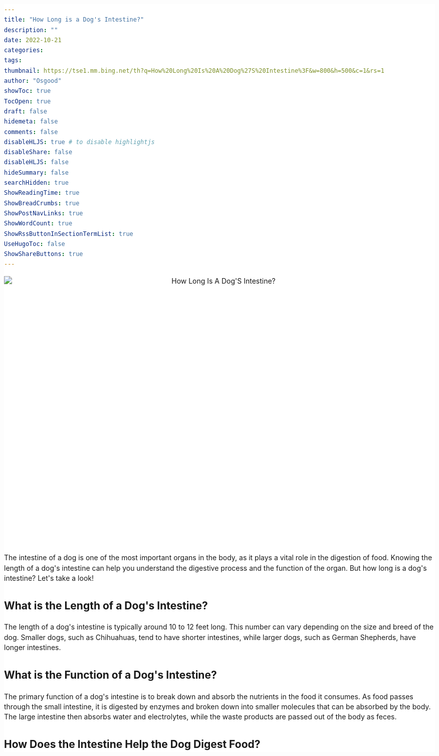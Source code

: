 ```yaml
---
title: "How Long is a Dog's Intestine?"
description: ""
date: 2022-10-21
categories: 
tags: 
thumbnail: https://tse1.mm.bing.net/th?q=How%20Long%20Is%20A%20Dog%27S%20Intestine%3F&w=800&h=500&c=1&rs=1
author: "Osgood"
showToc: true
TocOpen: true
draft: false
hidemeta: false
comments: false
disableHLJS: true # to disable highlightjs
disableShare: false
disableHLJS: false
hideSummary: false
searchHidden: true
ShowReadingTime: true
ShowBreadCrumbs: true
ShowPostNavLinks: true
ShowWordCount: true
ShowRssButtonInSectionTermList: true
UseHugoToc: false
ShowShareButtons: true
---
```


<center>
	<img src="https://tse1.mm.bing.net/th?q=How%20Long%20Is%20A%20Dog%27S%20Intestine%3F&w=800&h=500&c=1&rs=1" alt="How Long Is A Dog'S Intestine?" width="800" height="500" style="display: block; width: 100%; height: auto">
</center>

<p>The intestine of a dog is one of the most important organs in the body, as it plays a vital role in the digestion of food. Knowing the length of a dog's intestine can help you understand the digestive process and the function of the organ. But how long is a dog's intestine? Let's take a look!</p>

<h2>What is the Length of a Dog's Intestine?</h2>

<p>The length of a dog's intestine is typically around 10 to 12 feet long. This number can vary depending on the size and breed of the dog. Smaller dogs, such as Chihuahuas, tend to have shorter intestines, while larger dogs, such as German Shepherds, have longer intestines.</p>

<h2>What is the Function of a Dog's Intestine?</h2>

<p>The primary function of a dog's intestine is to break down and absorb the nutrients in the food it consumes. As food passes through the small intestine, it is digested by enzymes and broken down into smaller molecules that can be absorbed by the body. The large intestine then absorbs water and electrolytes, while the waste products are passed out of the body as feces.</p>

<h2>How Does the Intestine Help the Dog Digest Food?</h2>
